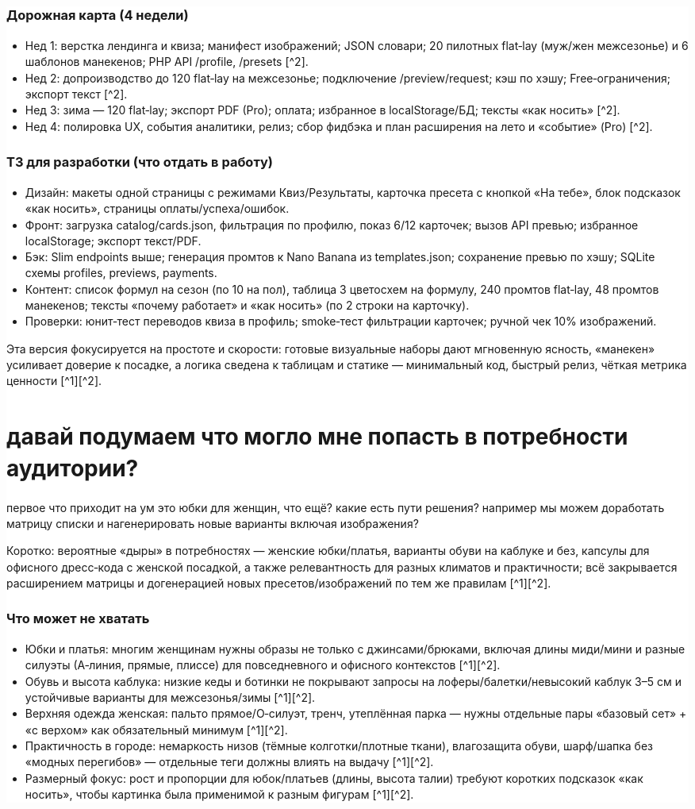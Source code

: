 
### Дорожная карта (4 недели)

- Нед 1: верстка лендинга и квиза; манифест изображений; JSON словари; 20 пилотных flat‑lay (муж/жен межсезонье) и 6 шаблонов манекенов; PHP API /profile, /presets [^2].
- Нед 2: допроизводство до 120 flat‑lay на межсезонье; подключение /preview/request; кэш по хэшу; Free‑ограничения; экспорт текст [^2].
- Нед 3: зима — 120 flat‑lay; экспорт PDF (Pro); оплата; избранное в localStorage/БД; тексты «как носить» [^2].
- Нед 4: полировка UX, события аналитики, релиз; сбор фидбэка и план расширения на лето и «событие» (Pro) [^2].


### ТЗ для разработки (что отдать в работу)

- Дизайн: макеты одной страницы с режимами Квиз/Результаты, карточка пресета с кнопкой «На тебе», блок подсказок «как носить», страницы оплаты/успеха/ошибок.
- Фронт: загрузка catalog/cards.json, фильтрация по профилю, показ 6/12 карточек; вызов API превью; избранное localStorage; экспорт текст/PDF.
- Бэк: Slim endpoints выше; генерация промтов к Nano Banana из templates.json; сохранение превью по хэшу; SQLite схемы profiles, previews, payments.
- Контент: список формул на сезон (по 10 на пол), таблица 3 цветосхем на формулу, 240 промтов flat‑lay, 48 промтов манекенов; тексты «почему работает» и «как носить» (по 2 строки на карточку).
- Проверки: юнит‑тест переводов квиза в профиль; smoke‑тест фильтрации карточек; ручной чек 10% изображений.

Эта версия фокусируется на простоте и скорости: готовые визуальные наборы дают мгновенную ясность, «манекен» усиливает доверие к посадке, а логика сведена к таблицам и статике — минимальный код, быстрый релиз, чёткая метрика ценности [^1][^2].



# давай подумаем что могло мне попасть в потребности аудитории?

первое что приходит на ум это юбки для женщин, что ещё?
какие есть пути решения?
например мы можем доработать матрицу списки и нагенерировать новые варианты включая изображения?

Коротко: вероятные «дыры» в потребностях — женские юбки/платья, варианты обуви на каблуке и без, капсулы для офисного дресс‑кода с женской посадкой, а также релевантность для разных климатов и практичности; всё закрывается расширением матрицы и догенерацией новых пресетов/изображений по тем же правилам [^1][^2].

### Что может не хватать

- Юбки и платья: многим женщинам нужны образы не только с джинсами/брюками, включая длины миди/мини и разные силуэты (А‑линия, прямые, плиссе) для повседневного и офисного контекстов [^1][^2].
- Обувь и высота каблука: низкие кеды и ботинки не покрывают запросы на лоферы/балетки/невысокий каблук 3–5 см и устойчивые варианты для межсезонья/зимы [^1][^2].
- Верхняя одежда женская: пальто прямое/О‑силуэт, тренч, утеплённая парка — нужны отдельные пары «базовый сет» + «с верхом» как обязательный минимум [^1][^2].
- Практичность в городе: немаркость низов (тёмные колготки/плотные ткани), влагозащита обуви, шарф/шапка без «модных перегибов» — отдельные теги должны влиять на выдачу [^1][^2].
- Размерный фокус: рост и пропорции для юбок/платьев (длины, высота талии) требуют коротких подсказок «как носить», чтобы картинка была применимой к разным фигурам [^1][^2].
